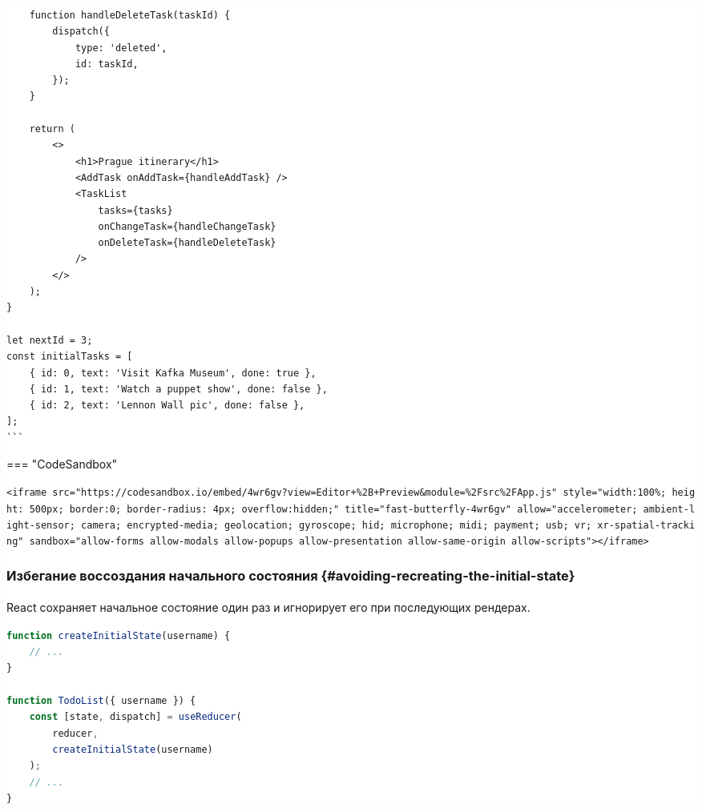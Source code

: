     	function handleDeleteTask(taskId) {
    		dispatch({
    			type: 'deleted',
    			id: taskId,
    		});
    	}

    	return (
    		<>
    			<h1>Prague itinerary</h1>
    			<AddTask onAddTask={handleAddTask} />
    			<TaskList
    				tasks={tasks}
    				onChangeTask={handleChangeTask}
    				onDeleteTask={handleDeleteTask}
    			/>
    		</>
    	);
    }

    let nextId = 3;
    const initialTasks = [
    	{ id: 0, text: 'Visit Kafka Museum', done: true },
    	{ id: 1, text: 'Watch a puppet show', done: false },
    	{ id: 2, text: 'Lennon Wall pic', done: false },
    ];
    ```

=== "CodeSandbox"

    <iframe src="https://codesandbox.io/embed/4wr6gv?view=Editor+%2B+Preview&module=%2Fsrc%2FApp.js" style="width:100%; height: 500px; border:0; border-radius: 4px; overflow:hidden;" title="fast-butterfly-4wr6gv" allow="accelerometer; ambient-light-sensor; camera; encrypted-media; geolocation; gyroscope; hid; microphone; midi; payment; usb; vr; xr-spatial-tracking" sandbox="allow-forms allow-modals allow-popups allow-presentation allow-same-origin allow-scripts"></iframe>

### Избегание воссоздания начального состояния {#avoiding-recreating-the-initial-state}

React сохраняет начальное состояние один раз и игнорирует его при последующих рендерах.

```js
function createInitialState(username) {
    // ...
}

function TodoList({ username }) {
    const [state, dispatch] = useReducer(
        reducer,
        createInitialState(username)
    );
    // ...
}
```
